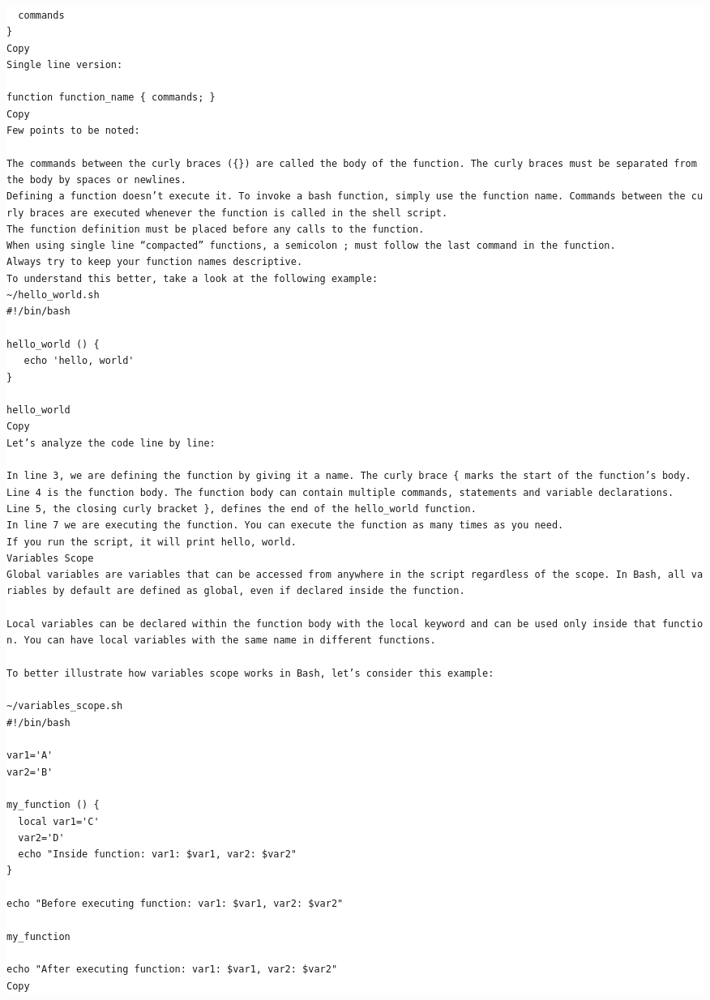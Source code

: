 ```text
  commands
}
Copy
Single line version:

function function_name { commands; }
Copy
Few points to be noted:

The commands between the curly braces ({}) are called the body of the function. The curly braces must be separated from the body by spaces or newlines.
Defining a function doesn’t execute it. To invoke a bash function, simply use the function name. Commands between the curly braces are executed whenever the function is called in the shell script.
The function definition must be placed before any calls to the function.
When using single line “compacted” functions, a semicolon ; must follow the last command in the function.
Always try to keep your function names descriptive.
To understand this better, take a look at the following example:
~/hello_world.sh
#!/bin/bash

hello_world () {
   echo 'hello, world'
}

hello_world
Copy
Let’s analyze the code line by line:

In line 3, we are defining the function by giving it a name. The curly brace { marks the start of the function’s body.
Line 4 is the function body. The function body can contain multiple commands, statements and variable declarations.
Line 5, the closing curly bracket }, defines the end of the hello_world function.
In line 7 we are executing the function. You can execute the function as many times as you need.
If you run the script, it will print hello, world.
Variables Scope
Global variables are variables that can be accessed from anywhere in the script regardless of the scope. In Bash, all variables by default are defined as global, even if declared inside the function.

Local variables can be declared within the function body with the local keyword and can be used only inside that function. You can have local variables with the same name in different functions.

To better illustrate how variables scope works in Bash, let’s consider this example:

~/variables_scope.sh
#!/bin/bash

var1='A'
var2='B'

my_function () {
  local var1='C'
  var2='D'
  echo "Inside function: var1: $var1, var2: $var2"
}

echo "Before executing function: var1: $var1, var2: $var2"

my_function

echo "After executing function: var1: $var1, var2: $var2"
Copy
```